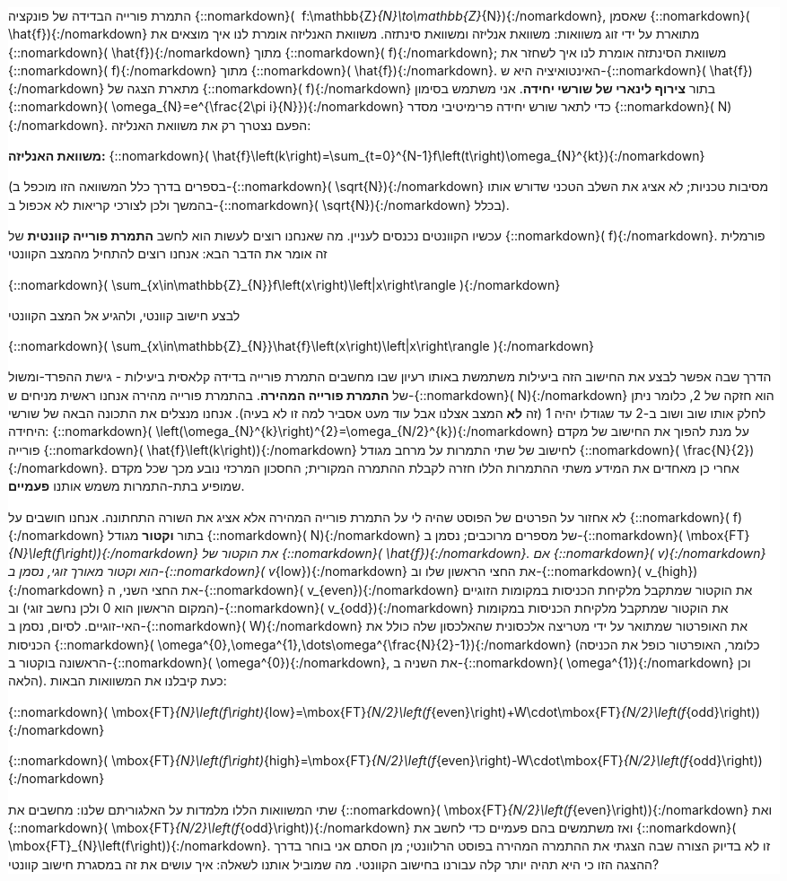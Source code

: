 התמרת פורייה הבדידה של פונקציה {::nomarkdown}\(  f:\mathbb{Z}_{N}\to\mathbb{Z}_{N}\){:/nomarkdown}, שאסמן {::nomarkdown}\( \hat{f}\){:/nomarkdown} מתוארת על ידי זוג משוואות: משוואת אנליזה ומשוואת סינתזה. משוואת האנליזה אומרת לנו איך מוצאים את {::nomarkdown}\( \hat{f}\){:/nomarkdown} מתוך {::nomarkdown}\( f\){:/nomarkdown}; משוואת הסינתזה אומרת לנו איך לשחזר את {::nomarkdown}\( f\){:/nomarkdown} מתוך {::nomarkdown}\( \hat{f}\){:/nomarkdown}. האינטואיציה היא ש-{::nomarkdown}\( \hat{f}\){:/nomarkdown} מתארת הצגה של {::nomarkdown}\( f\){:/nomarkdown} בתור <strong>צירוף לינארי של שורשי יחידה</strong>. אני משתמש בסימון {::nomarkdown}\( \omega_{N}=e^{\frac{2\pi i}{N}}\){:/nomarkdown} כדי לתאר שורש יחידה פרימיטיבי מסדר {::nomarkdown}\( N\){:/nomarkdown}. הפעם נצטרך רק את משוואת האנליזה:

<strong>משוואת האנליזה:</strong> {::nomarkdown}\( \hat{f}\left(k\right)=\sum_{t=0}^{N-1}f\left(t\right)\omega_{N}^{kt}\){:/nomarkdown}

(בספרים בדרך כלל המשוואה הזו מוכפל ב-{::nomarkdown}\( \sqrt{N}\){:/nomarkdown} מסיבות טכניות; לא אציג את השלב הטכני שדורש אותו בהמשך ולכן לצורכי קריאות לא אכפול ב-{::nomarkdown}\( \sqrt{N}\){:/nomarkdown} בכלל).

עכשיו הקוונטים נכנסים לעניין. מה שאנחנו רוצים לעשות הוא לחשב <strong>התמרת פורייה קוונטית</strong> של {::nomarkdown}\( f\){:/nomarkdown}. פורמלית זה אומר את הדבר הבא: אנחנו רוצים להתחיל מהמצב הקוונטי

{::nomarkdown}\( \sum_{x\in\mathbb{Z}_{N}}f\left(x\right)\left\|x\right\rangle \){:/nomarkdown}

לבצע חישוב קוונטי, ולהגיע אל המצב הקוונטי

{::nomarkdown}\( \sum_{x\in\mathbb{Z}_{N}}\hat{f}\left(x\right)\left\|x\right\rangle \){:/nomarkdown}

הדרך שבה אפשר לבצע את החישוב הזה ביעילות משתמשת באותו רעיון שבו מחשבים התמרת פורייה בדידה קלאסית ביעילות - גישת ההפרד-ומשול של <strong>התמרת פורייה המהירה</strong>. בהתמרת פורייה מהירה אנחנו ראשית מניחים ש-{::nomarkdown}\( N\){:/nomarkdown} הוא חזקה של 2, כלומר ניתן לחלק אותו שוב ושוב ב-2 עד שגודלו יהיה 1 (זה <strong>לא</strong> המצב אצלנו אבל עוד מעט אסביר למה זו לא בעיה). אנחנו מנצלים את התכונה הבאה של שורשי היחידה: {::nomarkdown}\( \left(\omega_{N}^{k}\right)^{2}=\omega_{N/2}^{k}\){:/nomarkdown} על מנת להפוך את החישוב של מקדם פורייה {::nomarkdown}\( \hat{f}\left(k\right)\){:/nomarkdown} לחישוב של שתי התמרות על מרחב מגודל {::nomarkdown}\( \frac{N}{2}\){:/nomarkdown}. אחרי כן מאחדים את המידע משתי ההתמרות הללו חזרה לקבלת ההתמרה המקורית; החסכון המרכזי נובע מכך שכל מקדם שמופיע בתת-התמרות משמש אותנו <strong>פעמיים</strong>.

לא אחזור על הפרטים של הפוסט שהיה לי על התמרת פורייה המהירה אלא אציג את השורה התחתונה. אנחנו חושבים על {::nomarkdown}\( f\){:/nomarkdown} בתור <strong>וקטור</strong> מגודל {::nomarkdown}\( N\){:/nomarkdown} של מספרים מרוכבים; נסמן ב-{::nomarkdown}\( \mbox{FT}_{N}\left(f\right)\){:/nomarkdown} את הוקטור של {::nomarkdown}\( \hat{f}\){:/nomarkdown}. אם {::nomarkdown}\( v\){:/nomarkdown} הוא וקטור מאורך זוגי, נסמן ב-{::nomarkdown}\( v_{low}\){:/nomarkdown} את החצי הראשון שלו וב-{::nomarkdown}\( v_{high}\){:/nomarkdown} את החצי השני, ה-{::nomarkdown}\( v_{even}\){:/nomarkdown} את הוקטור שמתקבל מלקיחת הכניסות במקומות הזוגיים (המקום הראשון הוא 0 ולכן נחשב זוגי) וב-{::nomarkdown}\( v_{odd}\){:/nomarkdown} את הוקטור שמתקבל מלקיחת הכניסות במקומות האי-זוגיים. לסיום, נסמן ב-{::nomarkdown}\( W\){:/nomarkdown} את האופרטור שמתואר על ידי מטריצה אלכסונית שהאלכסון שלה כולל את הכניסות {::nomarkdown}\( \omega^{0},\omega^{1},\dots\omega^{\frac{N}{2}-1}\){:/nomarkdown} (כלומר, האופרטור כופל את הכניסה הראשונה בוקטור ב-{::nomarkdown}\( \omega^{0}\){:/nomarkdown}, את השניה ב-{::nomarkdown}\( \omega^{1}\){:/nomarkdown} וכן הלאה). כעת קיבלנו את המשוואות הבאות:

{::nomarkdown}\( \mbox{FT}_{N}\left(f\right)_{low}=\mbox{FT}_{N/2}\left(f_{even}\right)+W\cdot\mbox{FT}_{N/2}\left(f_{odd}\right)\){:/nomarkdown}

{::nomarkdown}\( \mbox{FT}_{N}\left(f\right)_{high}=\mbox{FT}_{N/2}\left(f_{even}\right)-W\cdot\mbox{FT}_{N/2}\left(f_{odd}\right)\){:/nomarkdown}

שתי המשוואות הללו מלמדות על האלגוריתם שלנו: מחשבים את {::nomarkdown}\( \mbox{FT}_{N/2}\left(f_{even}\right)\){:/nomarkdown} ואת {::nomarkdown}\( \mbox{FT}_{N/2}\left(f_{odd}\right)\){:/nomarkdown} ואז משתמשים בהם פעמיים כדי לחשב את {::nomarkdown}\( \mbox{FT}_{N}\left(f\right)\){:/nomarkdown}. זו לא בדיוק הצורה שבה הצגתי את ההתמרה המהירה בפוסט הרלוונטי; מן הסתם אני בוחר בדרך ההצגה הזו כי היא תהיה יותר קלה עבורנו בחישוב הקוונטי. מה שמוביל אותנו לשאלה: איך עושים את זה במסגרת חישוב קוונטי?
